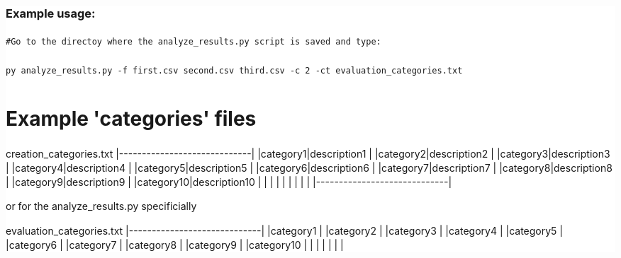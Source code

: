 
### Example usage:

```shell
#Go to the directoy where the analyze_results.py script is saved and type:

py analyze_results.py -f first.csv second.csv third.csv -c 2 -ct evaluation_categories.txt
```




# Example 'categories' files

creation_categories.txt
|-----------------------------|
|category1|description1       |
|category2|description2       |
|category3|description3       |
|category4|description4       |
|category5|description5       |
|category6|description6       |
|category7|description7       |
|category8|description8       |
|category9|description9       |
|category10|description10     |
|                             |
|                             |
|                             |
|                             |
|-----------------------------|

or for the analyze_results.py specificially

evaluation_categories.txt
|-----------------------------|
|category1                    |
|category2                    |
|category3                    |
|category4                    |
|category5                    |
|category6                    |
|category7                    |
|category8                    |
|category9                    |
|category10                   |
|                             |
|                             |
|                             |